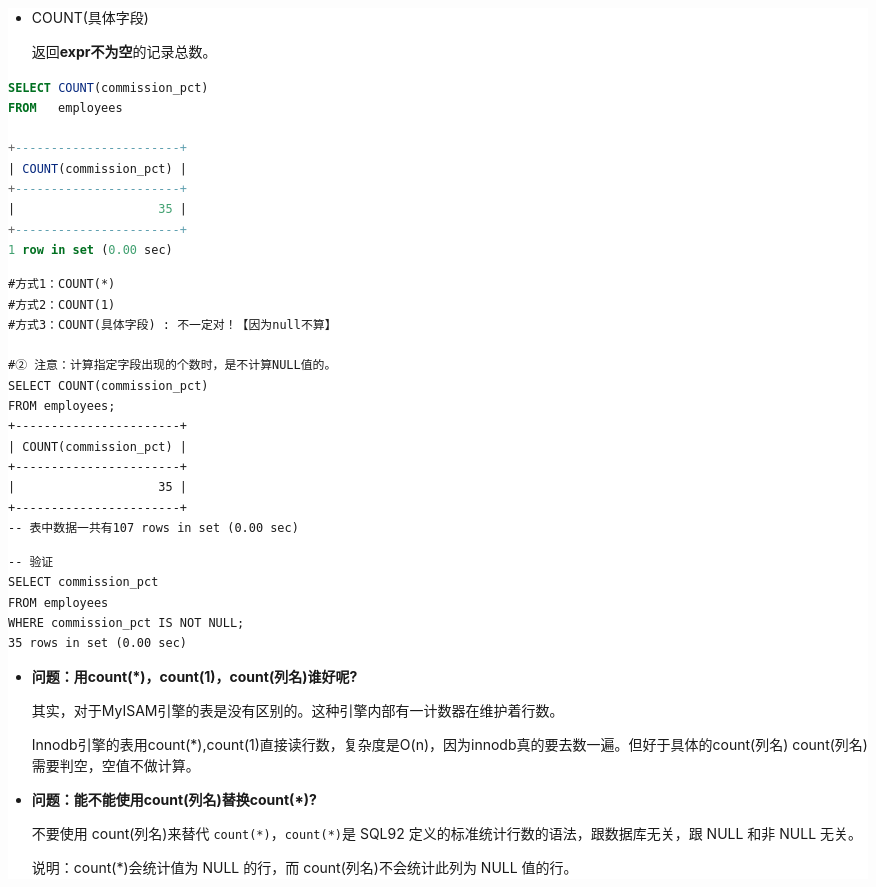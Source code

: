 

- COUNT(具体字段)

  返回**expr不为空**的记录总数。


```sql
SELECT COUNT(commission_pct)
FROM   employees

+-----------------------+
| COUNT(commission_pct) |
+-----------------------+
|                    35 |
+-----------------------+
1 row in set (0.00 sec)
```



~~~mysql
#方式1：COUNT(*)
#方式2：COUNT(1)
#方式3：COUNT(具体字段) : 不一定对！【因为null不算】
 
#② 注意：计算指定字段出现的个数时，是不计算NULL值的。
SELECT COUNT(commission_pct)
FROM employees;
+-----------------------+
| COUNT(commission_pct) |
+-----------------------+
|                    35 |
+-----------------------+
-- 表中数据一共有107 rows in set (0.00 sec)

~~~

~~~mysql
-- 验证
SELECT commission_pct
FROM employees
WHERE commission_pct IS NOT NULL;
35 rows in set (0.00 sec)
~~~





- **问题：用count(*)，count(1)，count(列名)谁好呢?**

  其实，对于MyISAM引擎的表是没有区别的。这种引擎内部有一计数器在维护着行数。

  Innodb引擎的表用count(*),count(1)直接读行数，复杂度是O(n)，因为innodb真的要去数一遍。但好于具体的count(列名)  count(列名)需要判空，空值不做计算。

- **问题：能不能使用count(列名)替换count(*)?**

  不要使用 count(列名)来替代 `count(*)`，`count(*)`是 SQL92 定义的标准统计行数的语法，跟数据库无关，跟 NULL 和非 NULL 无关。 

  说明：count(*)会统计值为 NULL 的行，而 count(列名)不会统计此列为 NULL 值的行。
